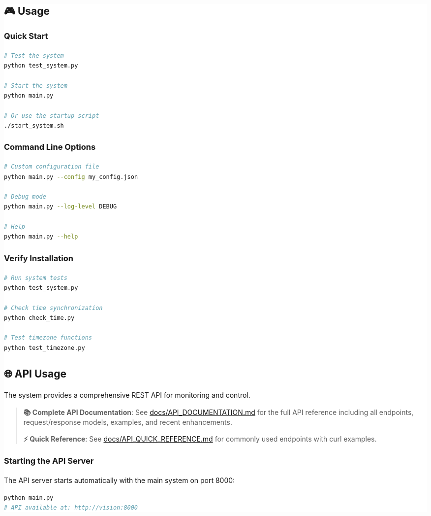 ## 🎮 Usage

### Quick Start
```bash
# Test the system
python test_system.py

# Start the system
python main.py

# Or use the startup script
./start_system.sh
```

### Command Line Options
```bash
# Custom configuration file
python main.py --config my_config.json

# Debug mode
python main.py --log-level DEBUG

# Help
python main.py --help
```

### Verify Installation
```bash
# Run system tests
python test_system.py

# Check time synchronization
python check_time.py

# Test timezone functions
python test_timezone.py
```

## 🌐 API Usage

The system provides a comprehensive REST API for monitoring and control.

> **📚 Complete API Documentation**: See [docs/API_DOCUMENTATION.md](docs/API_DOCUMENTATION.md) for the full API reference including all endpoints, request/response models, examples, and recent enhancements.
>
> **⚡ Quick Reference**: See [docs/API_QUICK_REFERENCE.md](docs/API_QUICK_REFERENCE.md) for commonly used endpoints with curl examples.

### Starting the API Server
The API server starts automatically with the main system on port 8000:
```bash
python main.py
# API available at: http://vision:8000
```
